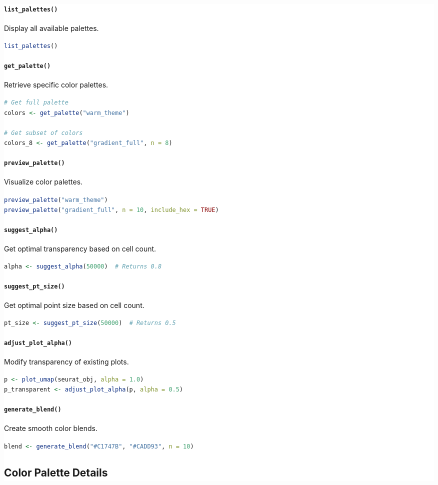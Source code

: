 #### `list_palettes()`
Display all available palettes.

```r
list_palettes()
```

#### `get_palette()`
Retrieve specific color palettes.

```r
# Get full palette
colors <- get_palette("warm_theme")

# Get subset of colors
colors_8 <- get_palette("gradient_full", n = 8)
```

#### `preview_palette()`
Visualize color palettes.

```r
preview_palette("warm_theme")
preview_palette("gradient_full", n = 10, include_hex = TRUE)
```

#### `suggest_alpha()`
Get optimal transparency based on cell count.

```r
alpha <- suggest_alpha(50000)  # Returns 0.8
```

#### `suggest_pt_size()`
Get optimal point size based on cell count.

```r
pt_size <- suggest_pt_size(50000)  # Returns 0.5
```

#### `adjust_plot_alpha()`
Modify transparency of existing plots.

```r
p <- plot_umap(seurat_obj, alpha = 1.0)
p_transparent <- adjust_plot_alpha(p, alpha = 0.5)
```

#### `generate_blend()`
Create smooth color blends.

```r
blend <- generate_blend("#C1747B", "#CADD93", n = 10)
```

## Color Palette Details
